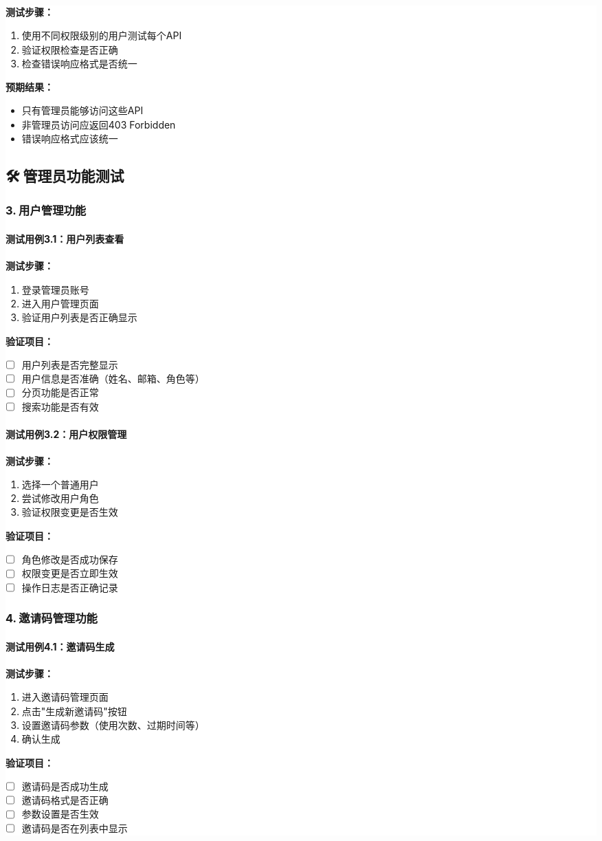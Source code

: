 **测试步骤：**
1. 使用不同权限级别的用户测试每个API
2. 验证权限检查是否正确
3. 检查错误响应格式是否统一

**预期结果：**
- 只有管理员能够访问这些API
- 非管理员访问应返回403 Forbidden
- 错误响应格式应该统一

## 🛠️ 管理员功能测试

### 3. 用户管理功能

#### 测试用例3.1：用户列表查看
**测试步骤：**
1. 登录管理员账号
2. 进入用户管理页面
3. 验证用户列表是否正确显示

**验证项目：**
- [ ] 用户列表是否完整显示
- [ ] 用户信息是否准确（姓名、邮箱、角色等）
- [ ] 分页功能是否正常
- [ ] 搜索功能是否有效

#### 测试用例3.2：用户权限管理
**测试步骤：**
1. 选择一个普通用户
2. 尝试修改用户角色
3. 验证权限变更是否生效

**验证项目：**
- [ ] 角色修改是否成功保存
- [ ] 权限变更是否立即生效
- [ ] 操作日志是否正确记录

### 4. 邀请码管理功能

#### 测试用例4.1：邀请码生成
**测试步骤：**
1. 进入邀请码管理页面
2. 点击"生成新邀请码"按钮
3. 设置邀请码参数（使用次数、过期时间等）
4. 确认生成

**验证项目：**
- [ ] 邀请码是否成功生成
- [ ] 邀请码格式是否正确
- [ ] 参数设置是否生效
- [ ] 邀请码是否在列表中显示
